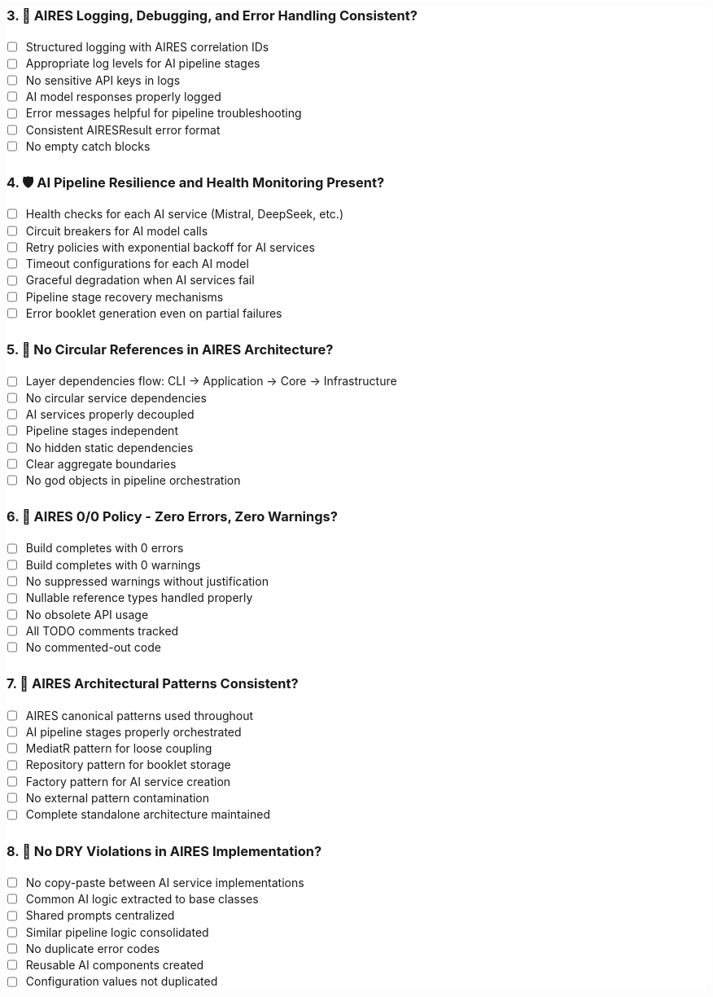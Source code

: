### 3. 📝 AIRES Logging, Debugging, and Error Handling Consistent?
- [ ] Structured logging with AIRES correlation IDs
- [ ] Appropriate log levels for AI pipeline stages
- [ ] No sensitive API keys in logs
- [ ] AI model responses properly logged
- [ ] Error messages helpful for pipeline troubleshooting
- [ ] Consistent AIRESResult<T> error format
- [ ] No empty catch blocks

### 4. 🛡️ AI Pipeline Resilience and Health Monitoring Present?
- [ ] Health checks for each AI service (Mistral, DeepSeek, etc.)
- [ ] Circuit breakers for AI model calls
- [ ] Retry policies with exponential backoff for AI services
- [ ] Timeout configurations for each AI model
- [ ] Graceful degradation when AI services fail
- [ ] Pipeline stage recovery mechanisms
- [ ] Error booklet generation even on partial failures

### 5. 🔄 No Circular References in AIRES Architecture?
- [ ] Layer dependencies flow: CLI → Application → Core → Infrastructure
- [ ] No circular service dependencies
- [ ] AI services properly decoupled
- [ ] Pipeline stages independent
- [ ] No hidden static dependencies
- [ ] Clear aggregate boundaries
- [ ] No god objects in pipeline orchestration

### 6. 🚦 AIRES 0/0 Policy - Zero Errors, Zero Warnings?
- [ ] Build completes with 0 errors
- [ ] Build completes with 0 warnings
- [ ] No suppressed warnings without justification
- [ ] Nullable reference types handled properly
- [ ] No obsolete API usage
- [ ] All TODO comments tracked
- [ ] No commented-out code

### 7. 🎨 AIRES Architectural Patterns Consistent?
- [ ] AIRES canonical patterns used throughout
- [ ] AI pipeline stages properly orchestrated
- [ ] MediatR pattern for loose coupling
- [ ] Repository pattern for booklet storage
- [ ] Factory pattern for AI service creation
- [ ] No external pattern contamination
- [ ] Complete standalone architecture maintained

### 8. 🔁 No DRY Violations in AIRES Implementation?
- [ ] No copy-paste between AI service implementations
- [ ] Common AI logic extracted to base classes
- [ ] Shared prompts centralized
- [ ] Similar pipeline logic consolidated
- [ ] No duplicate error codes
- [ ] Reusable AI components created
- [ ] Configuration values not duplicated
